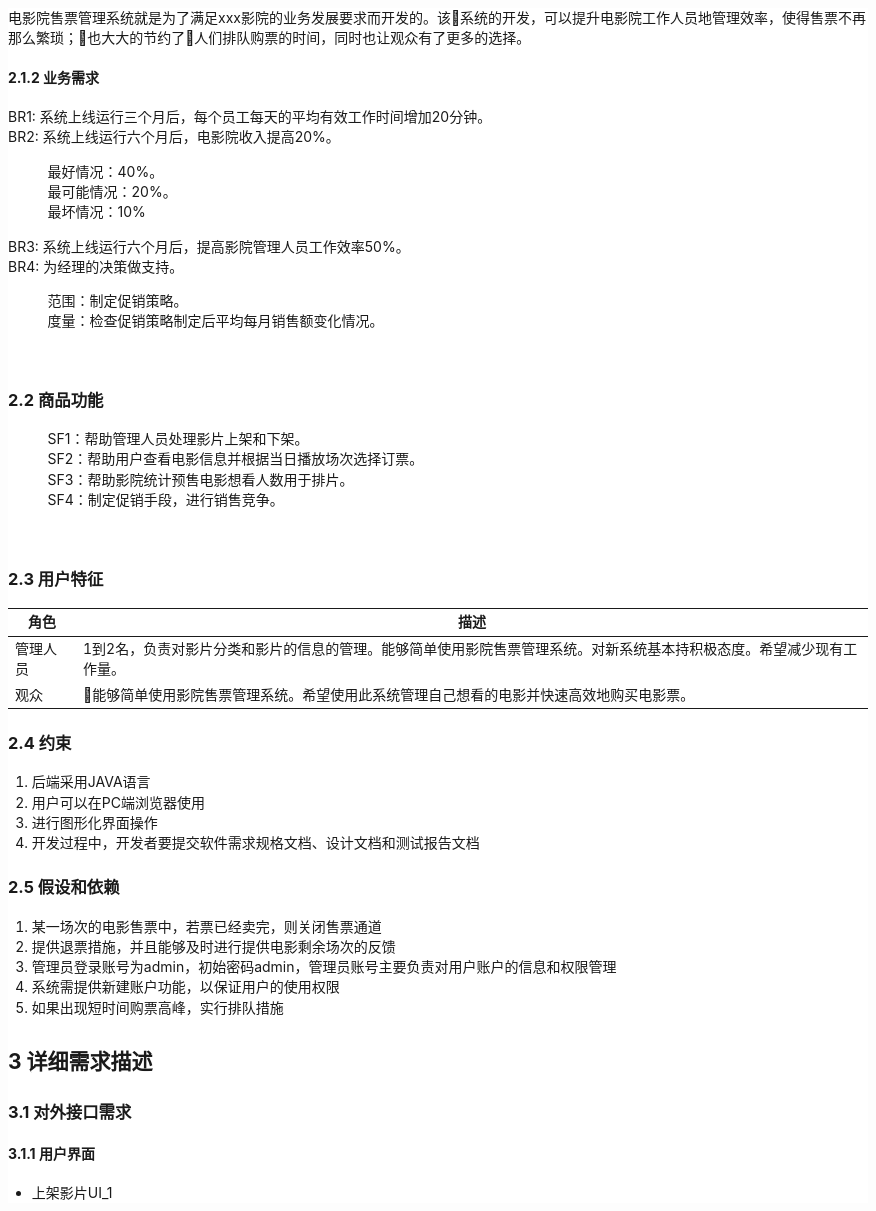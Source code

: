 电影院售票管理系统就是为了满足xxx影院的业务发展要求而开发的。该系统的开发，可以提升电影院工作人员地管理效率，使得售票不再那么繁琐；也大大的节约了人们排队购票的时间，同时也让观众有了更多的选择。

#### 2.1.2 业务需求

BR1: 系统上线运行三个月后，每个员工每天的平均有效工作时间增加20分钟。<br>
BR2: 系统上线运行六个月后，电影院收入提高20%。<br>
<ol>
    最好情况：40%。<br>
    最可能情况：20%。<br>
    最坏情况：10%<br>
</ol>
BR3: 系统上线运行六个月后，提高影院管理人员工作效率50%。<br>
BR4: 为经理的决策做支持。<br>
<ol>
    范围：制定促销策略。<br>
    度量：检查促销策略制定后平均每月销售额变化情况。<br>
</ol>
    

### 2.2 商品功能

<ol>
    SF1：帮助管理人员处理影片上架和下架。<br>
    SF2：帮助用户查看电影信息并根据当日播放场次选择订票。<br>
    SF3：帮助影院统计预售电影想看人数用于排片。<br>
    SF4：制定促销手段，进行销售竞争。<br>
</ol>

    

### 2.3 用户特征

角色|描述
---|---
管理人员|1到2名，负责对影片分类和影片的信息的管理。能够简单使用影院售票管理系统。对新系统基本持积极态度。希望减少现有工作量。
观众|能够简单使用影院售票管理系统。希望使用此系统管理自己想看的电影并快速高效地购买电影票。

### 2.4 约束

1. 后端采用JAVA语言
2. 用户可以在PC端浏览器使用
3. 进行图形化界面操作
4. 开发过程中，开发者要提交软件需求规格文档、设计文档和测试报告文档

### 2.5 假设和依赖

1. 某一场次的电影售票中，若票已经卖完，则关闭售票通道
2. 提供退票措施，并且能够及时进行提供电影剩余场次的反馈
3. 管理员登录账号为admin，初始密码admin，管理员账号主要负责对用户账户的信息和权限管理
4. 系统需提供新建账户功能，以保证用户的使用权限
5. 如果出现短时间购票高峰，实行排队措施

## 3 详细需求描述
### 3.1 对外接口需求
#### 3.1.1 用户界面 
- 上架影片UI_1
